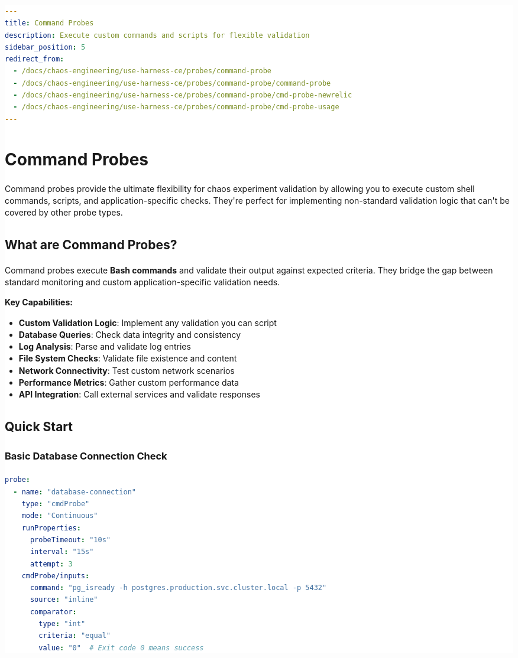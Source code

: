 ```yaml
---
title: Command Probes
description: Execute custom commands and scripts for flexible validation
sidebar_position: 5
redirect_from:
  - /docs/chaos-engineering/use-harness-ce/probes/command-probe
  - /docs/chaos-engineering/use-harness-ce/probes/command-probe/command-probe
  - /docs/chaos-engineering/use-harness-ce/probes/command-probe/cmd-probe-newrelic
  - /docs/chaos-engineering/use-harness-ce/probes/command-probe/cmd-probe-usage
---
```


# Command Probes

Command probes provide the ultimate flexibility for chaos experiment validation by allowing you to execute custom shell commands, scripts, and application-specific checks. They're perfect for implementing non-standard validation logic that can't be covered by other probe types.

## What are Command Probes?

Command probes execute **Bash commands** and validate their output against expected criteria. They bridge the gap between standard monitoring and custom application-specific validation needs.

**Key Capabilities:**
- **Custom Validation Logic**: Implement any validation you can script
- **Database Queries**: Check data integrity and consistency
- **Log Analysis**: Parse and validate log entries
- **File System Checks**: Validate file existence and content
- **Network Connectivity**: Test custom network scenarios
- **Performance Metrics**: Gather custom performance data
- **API Integration**: Call external services and validate responses

## Quick Start

### **Basic Database Connection Check**
```yaml
probe:
  - name: "database-connection"
    type: "cmdProbe"
    mode: "Continuous"
    runProperties:
      probeTimeout: "10s"
      interval: "15s"
      attempt: 3
    cmdProbe/inputs:
      command: "pg_isready -h postgres.production.svc.cluster.local -p 5432"
      source: "inline"
      comparator:
        type: "int"
        criteria: "equal"
        value: "0"  # Exit code 0 means success
```
